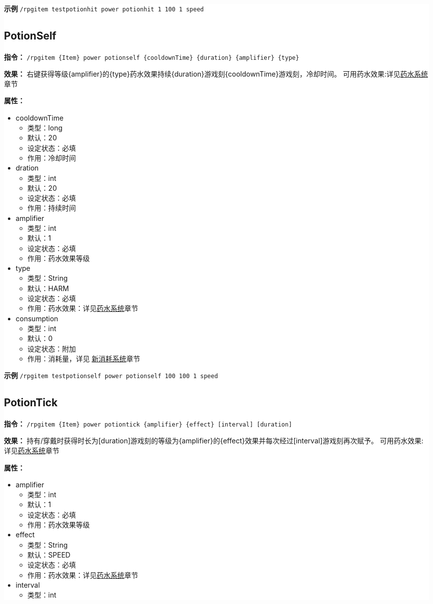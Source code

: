 **示例**
`/rpgitem testpotionhit power potionhit 1 100 1 speed `

## PotionSelf
**指令：**
`/rpgitem {Item} power potionself {cooldownTime} {duration} {amplifier} {type}`

**效果：**
  右键获得等级{amplifier}的{type}药水效果持续{duration}游戏刻{cooldownTime}游戏刻，冷却时间。 可用药水效果:详见[药水系统](https://github.com/NyaaCat/RPGitems-reloaded/wiki/%E8%8D%AF%E6%B0%B4%E6%95%88%E6%9E%9C)章节

**属性：**
- cooldownTime 
  - 类型：long
  - 默认：20
  - 设定状态：必填
  - 作用：冷却时间
- dration
  - 类型：int
  - 默认：20
  - 设定状态：必填
  - 作用：持续时间
- amplifier
  - 类型：int
  - 默认：1
  - 设定状态：必填
  - 作用：药水效果等级
- type 
  - 类型：String
  - 默认：HARM
  - 设定状态：必填
  - 作用：药水效果：详见[药水系统](https://github.com/NyaaCat/RPGitems-reloaded/wiki/%E8%8D%AF%E6%B0%B4%E6%95%88%E6%9E%9C)章节
- consumption
  - 类型：int
  - 默认：0
  - 设定状态：附加
  - 作用：消耗量，详见 [新消耗系统](https://github.com/NyaaCat/RPGitems-reloaded/wiki/New-durability-system)章节

**示例**
`/rpgitem testpotionself power potionself 100 100 1 speed `

## PotionTick
**指令：**
`/rpgitem {Item} power potiontick {amplifier} {effect} [interval] [duration]`

**效果：**
  持有/穿戴时获得时长为[duration]游戏刻的等级为{amplifier}的{effect}效果并每次经过[interval]游戏刻再次赋予。 可用药水效果:详见[药水系统](https://github.com/NyaaCat/RPGitems-reloaded/wiki/%E8%8D%AF%E6%B0%B4%E6%95%88%E6%9E%9C)章节

**属性：**
- amplifier
  - 类型：int
  - 默认：1
  - 设定状态：必填
  - 作用：药水效果等级
- effect
  - 类型：String
  - 默认：SPEED
  - 设定状态：必填
  - 作用：药水效果：详见[药水系统](https://github.com/NyaaCat/RPGitems-reloaded/wiki/%E8%8D%AF%E6%B0%B4%E6%95%88%E6%9E%9C)章节
- interval
  - 类型：int